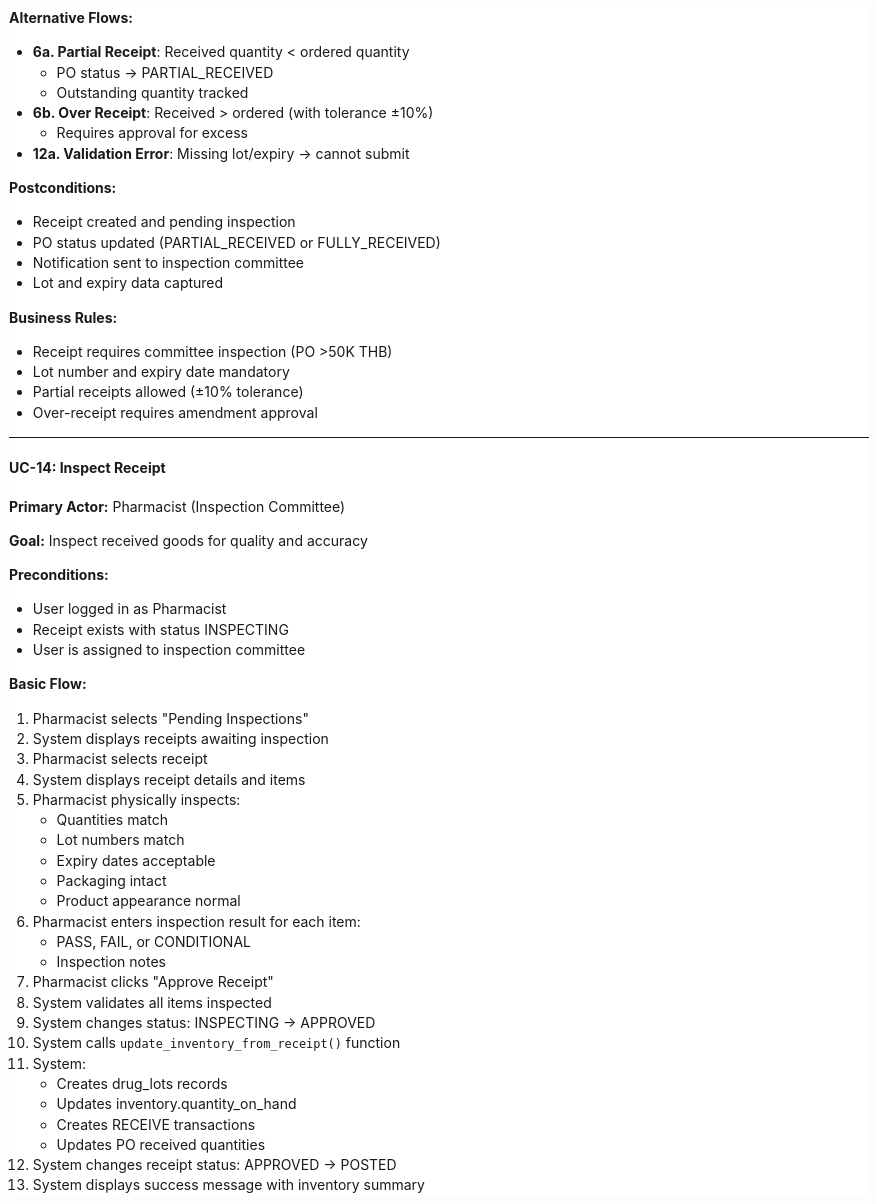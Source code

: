 **Alternative Flows:**
- **6a. Partial Receipt**: Received quantity < ordered quantity
  - PO status → PARTIAL_RECEIVED
  - Outstanding quantity tracked
- **6b. Over Receipt**: Received > ordered (with tolerance ±10%)
  - Requires approval for excess
- **12a. Validation Error**: Missing lot/expiry → cannot submit

**Postconditions:**
- Receipt created and pending inspection
- PO status updated (PARTIAL_RECEIVED or FULLY_RECEIVED)
- Notification sent to inspection committee
- Lot and expiry data captured

**Business Rules:**
- Receipt requires committee inspection (PO >50K THB)
- Lot number and expiry date mandatory
- Partial receipts allowed (±10% tolerance)
- Over-receipt requires amendment approval

---

#### UC-14: Inspect Receipt

**Primary Actor:** Pharmacist (Inspection Committee)

**Goal:** Inspect received goods for quality and accuracy

**Preconditions:**
- User logged in as Pharmacist
- Receipt exists with status INSPECTING
- User is assigned to inspection committee

**Basic Flow:**
1. Pharmacist selects "Pending Inspections"
2. System displays receipts awaiting inspection
3. Pharmacist selects receipt
4. System displays receipt details and items
5. Pharmacist physically inspects:
   - Quantities match
   - Lot numbers match
   - Expiry dates acceptable
   - Packaging intact
   - Product appearance normal
6. Pharmacist enters inspection result for each item:
   - PASS, FAIL, or CONDITIONAL
   - Inspection notes
7. Pharmacist clicks "Approve Receipt"
8. System validates all items inspected
9. System changes status: INSPECTING → APPROVED
10. System calls `update_inventory_from_receipt()` function
11. System:
    - Creates drug_lots records
    - Updates inventory.quantity_on_hand
    - Creates RECEIVE transactions
    - Updates PO received quantities
12. System changes receipt status: APPROVED → POSTED
13. System displays success message with inventory summary
